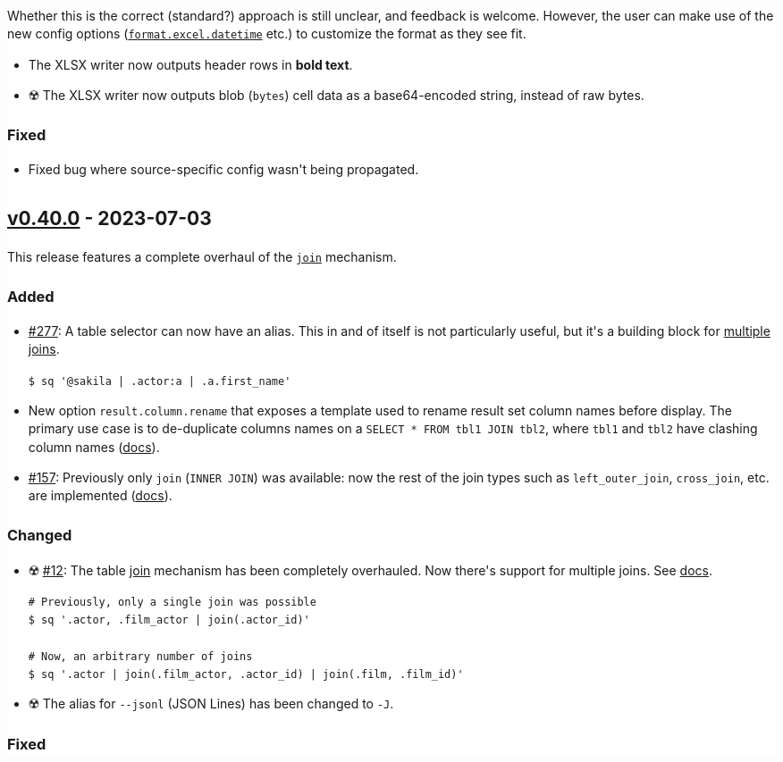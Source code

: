   Whether this is the correct (standard?) approach is still unclear, and
  feedback is welcome. However, the user can make use of the new config options
  ([`format.excel.datetime`](https://sq.io/docs/config#formatexceldatetime) etc.)
  to customize the format as they see fit.

- The XLSX writer now outputs header rows in **bold text**.

- ☢️ The XLSX writer now outputs blob (`bytes`) cell data as a base64-encoded string,
  instead of raw bytes.

### Fixed

- Fixed bug where source-specific config wasn't being propagated.


## [v0.40.0] - 2023-07-03

This release features a complete overhaul of the [`join`](https://sq.io/docs/query#joins)
mechanism.

### Added

- [#277]: A table selector can now have an alias. This in and of itself is not
  particularly useful, but it's a building block for [multiple joins](https://github.com/neilotoole/sq/issues/12).

  ```shell
  $ sq '@sakila | .actor:a | .a.first_name'
  ```

- New option `result.column.rename` that exposes a template used to rename
  result set column names before display. The primary use case is to de-duplicate
  columns names on a `SELECT * FROM tbl1 JOIN tbl2`, where `tbl1` and `tbl2`
  have clashing column names ([docs](https://sq.io/docs/config#resultcolumnrename)).

- [#157]: Previously only `join` (`INNER JOIN`) was available: now the rest of
  the join types such as `left_outer_join`, `cross_join`, etc. are
  implemented ([docs](https://sq.io/docs/query#join-types)).


### Changed

-  ☢️ [#12]: The table [join](https://sq.io/docs/query#joins) mechanism has been
   completely overhauled. Now there's support for multiple joins. See [docs](https://sq.io/docs/query#joins).

   ```shell
   # Previously, only a single join was possible
   $ sq '.actor, .film_actor | join(.actor_id)'
   
   # Now, an arbitrary number of joins
   $ sq '.actor | join(.film_actor, .actor_id) | join(.film, .film_id)'
   ```
- ☢️ The alias for `--jsonl` (JSON Lines) has been changed to `-J`.

### Fixed


[#8]: https://github.com/neilotoole/sq/issues/8
[#12]: https://github.com/neilotoole/sq/issues/12
[#15]: https://github.com/neilotoole/sq/issues/15
[#24]: https://github.com/neilotoole/sq/issues/24
[#89]: https://github.com/neilotoole/sq/pull/89
[#91]: https://github.com/neilotoole/sq/pull/91
[#95]: https://github.com/neilotoole/sq/issues/93
[#98]: https://github.com/neilotoole/sq/issues/98
[#99]: https://github.com/neilotoole/sq/issues/99
[#123]: https://github.com/neilotoole/sq/issues/123
[#142]: https://github.com/neilotoole/sq/issues/142
[#144]: https://github.com/neilotoole/sq/issues/144
[#151]: https://github.com/neilotoole/sq/issues/151
[#153]: https://github.com/neilotoole/sq/issues/153
[#155]: https://github.com/neilotoole/sq/issues/155
[#157]: https://github.com/neilotoole/sq/issues/157
[#158]: https://github.com/neilotoole/sq/issues/158
[#160]: https://github.com/neilotoole/sq/issues/160
[#162]: https://github.com/neilotoole/sq/issues/162
[#164]: https://github.com/neilotoole/sq/issues/164
[#173]: https://github.com/neilotoole/sq/issues/173
[#185]: https://github.com/neilotoole/sq/issues/185
[#187]: https://github.com/neilotoole/sq/issues/187
[#189]: https://github.com/neilotoole/sq/issues/189
[#191]: https://github.com/neilotoole/sq/issues/191
[#192]: https://github.com/neilotoole/sq/issues/192
[#199]: https://github.com/neilotoole/sq/issues/199
[#229]: https://github.com/neilotoole/sq/issues/229
[#244]: https://github.com/neilotoole/sq/issues/244
[#252]: https://github.com/neilotoole/sq/issues/252
[#254]: https://github.com/neilotoole/sq/issues/254
[#256]: https://github.com/neilotoole/sq/issues/256
[#258]: https://github.com/neilotoole/sq/issues/258
[#261]: https://github.com/neilotoole/sq/issues/261
[#263]: https://github.com/neilotoole/sq/issues/263
[#270]: https://github.com/neilotoole/sq/issues/270
[#277]: https://github.com/neilotoole/sq/issues/277
[#279]: https://github.com/neilotoole/sq/issues/279
[#307]: https://github.com/neilotoole/sq/issues/307
[#308]: https://github.com/neilotoole/sq/pull/308
[#335]: https://github.com/neilotoole/sq/issues/335
[#338]: https://github.com/neilotoole/sq/issues/338
[#340]: https://github.com/neilotoole/sq/pull/340
[#353]: https://github.com/neilotoole/sq/issues/353
[#415]: https://github.com/neilotoole/sq/issues/415
[v0.15.2]: https://github.com/neilotoole/sq/releases/tag/v0.15.2
[v0.15.3]: https://github.com/neilotoole/sq/compare/v0.15.2...v0.15.3
[v0.15.4]: https://github.com/neilotoole/sq/compare/v0.15.3...v0.15.4
[v0.15.11]: https://github.com/neilotoole/sq/compare/v0.15.4...v0.15.11
[v0.16.0]: https://github.com/neilotoole/sq/compare/v0.15.11...v0.16.0
[v0.16.1]: https://github.com/neilotoole/sq/compare/v0.16.0...v0.16.1
[v0.17.0]: https://github.com/neilotoole/sq/compare/v0.16.1...v0.17.0
[v0.18.0]: https://github.com/neilotoole/sq/compare/v0.17.0...v0.18.0
[v0.18.2]: https://github.com/neilotoole/sq/compare/v0.18.0...v0.18.2
[v0.19.0]: https://github.com/neilotoole/sq/compare/v0.18.2...v0.19.0
[v0.20.0]: https://github.com/neilotoole/sq/compare/v0.19.0...v0.20.0
[v0.21.3]: https://github.com/neilotoole/sq/compare/v0.20.0...v0.21.3
[v0.23.0]: https://github.com/neilotoole/sq/compare/v0.21.3...v0.23.0
[v0.24.0]: https://github.com/neilotoole/sq/compare/v0.23.0...v0.24.0
[v0.24.1]: https://github.com/neilotoole/sq/compare/v0.24.0...v0.24.1
[v0.24.2]: https://github.com/neilotoole/sq/compare/v0.24.1...v0.24.2
[v0.24.3]: https://github.com/neilotoole/sq/compare/v0.24.2...v0.24.3
[v0.24.4]: https://github.com/neilotoole/sq/compare/v0.24.3...v0.24.4
[v0.25.0]: https://github.com/neilotoole/sq/compare/v0.24.4...v0.25.0
[v0.25.1]: https://github.com/neilotoole/sq/compare/v0.25.0...v0.25.1
[v0.26.0]: https://github.com/neilotoole/sq/compare/v0.25.1...v0.26.0
[v0.27.0]: https://github.com/neilotoole/sq/compare/v0.26.0...v0.27.0
[v0.28.0]: https://github.com/neilotoole/sq/compare/v0.27.0...v0.28.0
[v0.29.0]: https://github.com/neilotoole/sq/compare/v0.28.0...v0.29.0
[v0.30.0]: https://github.com/neilotoole/sq/compare/v0.29.0...v0.30.0
[v0.31.0]: https://github.com/neilotoole/sq/compare/v0.30.0...v0.31.0
[v0.32.0]: https://github.com/neilotoole/sq/compare/v0.31.0...v0.32.0
[v0.33.0]: https://github.com/neilotoole/sq/compare/v0.32.0...v0.33.0
[v0.34.0]: https://github.com/neilotoole/sq/compare/v0.33.0...v0.34.0
[v0.34.1]: https://github.com/neilotoole/sq/compare/v0.34.0...v0.34.1
[v0.34.2]: https://github.com/neilotoole/sq/compare/v0.34.1...v0.34.2
[v0.35.0]: https://github.com/neilotoole/sq/compare/v0.34.2...v0.35.0
[v0.36.0]: https://github.com/neilotoole/sq/compare/v0.35.0...v0.36.0
[v0.36.1]: https://github.com/neilotoole/sq/compare/v0.36.0...v0.36.1
[v0.36.2]: https://github.com/neilotoole/sq/compare/v0.36.1...v0.36.2
[v0.37.0]: https://github.com/neilotoole/sq/compare/v0.36.2...v0.37.0
[v0.37.1]: https://github.com/neilotoole/sq/compare/v0.37.0...v0.37.1
[v0.38.0]: https://github.com/neilotoole/sq/compare/v0.37.1...v0.38.0
[v0.38.1]: https://github.com/neilotoole/sq/compare/v0.38.0...v0.38.1
[v0.39.0]: https://github.com/neilotoole/sq/compare/v0.38.1...v0.39.0
[v0.39.1]: https://github.com/neilotoole/sq/compare/v0.39.0...v0.39.1
[v0.40.0]: https://github.com/neilotoole/sq/compare/v0.39.1...v0.40.0
[v0.41.0]: https://github.com/neilotoole/sq/compare/v0.40.0...v0.41.0
[v0.41.1]: https://github.com/neilotoole/sq/compare/v0.41.0...v0.41.1
[v0.42.0]: https://github.com/neilotoole/sq/compare/v0.41.1...v0.42.0
[v0.42.1]: https://github.com/neilotoole/sq/compare/v0.42.0...v0.42.1
[v0.43.0]: https://github.com/neilotoole/sq/compare/v0.42.1...v0.43.0
[v0.43.1]: https://github.com/neilotoole/sq/compare/v0.43.0...v0.43.1
[v0.44.0]: https://github.com/neilotoole/sq/compare/v0.43.1...v0.44.0
[v0.45.0]: https://github.com/neilotoole/sq/compare/v0.44.0...v0.45.0
[v0.46.0]: https://github.com/neilotoole/sq/compare/v0.45.0...v0.46.0
[v0.46.1]: https://github.com/neilotoole/sq/compare/v0.46.0...v0.46.1
[v0.47.0]: https://github.com/neilotoole/sq/compare/v0.46.1...v0.47.0
[v0.47.1]: https://github.com/neilotoole/sq/compare/v0.47.0...v0.47.1
[v0.47.2]: https://github.com/neilotoole/sq/compare/v0.47.1...v0.47.2
[v0.47.3]: https://github.com/neilotoole/sq/compare/v0.47.2...v0.47.3
[v0.47.4]: https://github.com/neilotoole/sq/compare/v0.47.3...v0.47.4
[v0.48.1]: https://github.com/neilotoole/sq/compare/v0.47.4...v0.48.1
[v0.48.3]: https://github.com/neilotoole/sq/compare/v0.48.1...v0.48.3